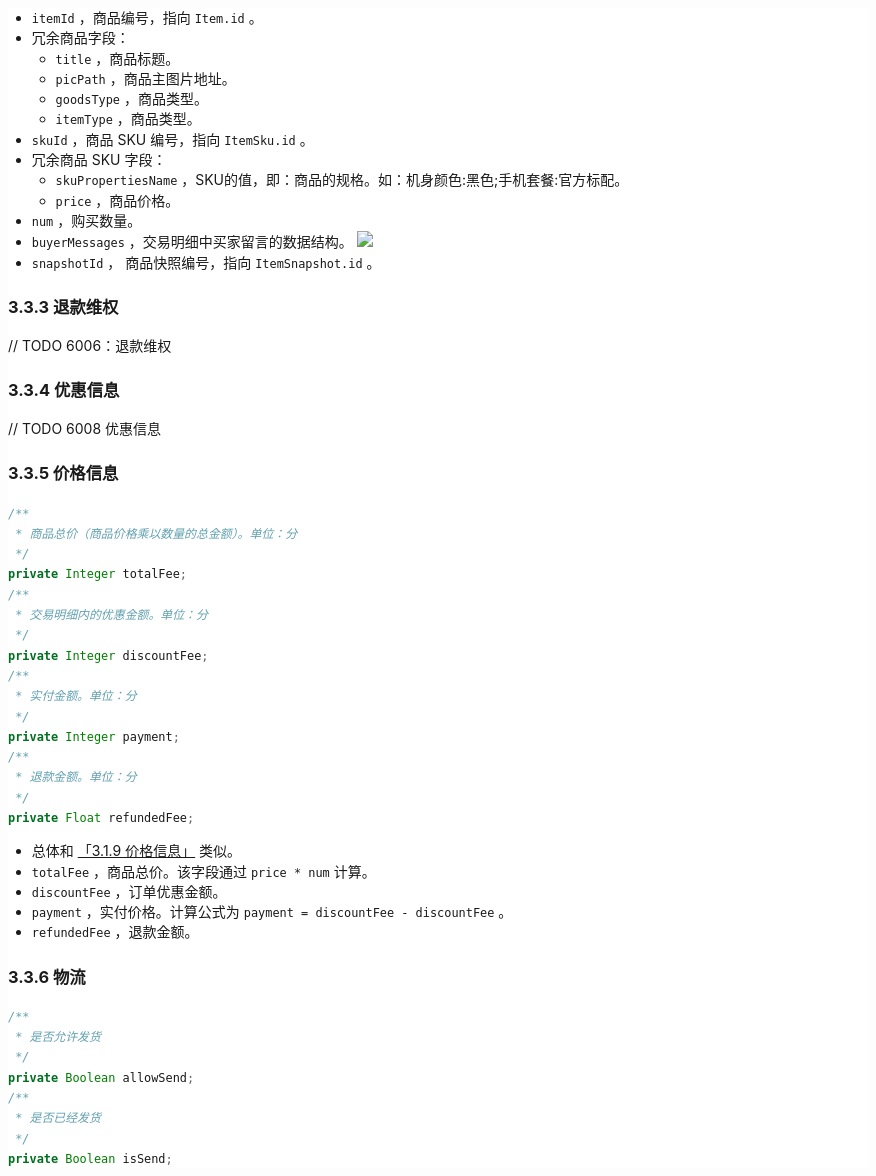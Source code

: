 * `itemId` ，商品编号，指向 `Item.id` 。
* 冗余商品字段：
    * `title` ，商品标题。
    * `picPath` ，商品主图片地址。
    * `goodsType` ，商品类型。
    * `itemType` ，商品类型。
* `skuId` ，商品 SKU 编号，指向 `ItemSku.id` 。
* 冗余商品 SKU 字段：
    * `skuPropertiesName` ，SKU的值，即：商品的规格。如：机身颜色:黑色;手机套餐:官方标配。
    * `price` ，商品价格。
* `num` ，购买数量。
* `buyerMessages` ，交易明细中买家留言的数据结构。  ![](http://www.iocoder.cn/images/Entity/2018_03_01/10.jpg)
* `snapshotId` ， 商品快照编号，指向 `ItemSnapshot.id` 。

### 3.3.3 退款维权

// TODO 6006：退款维权

### 3.3.4 优惠信息

// TODO 6008 优惠信息

### 3.3.5 价格信息

```Java
/**
 * 商品总价（商品价格乘以数量的总金额）。单位：分
 */
private Integer totalFee;
/**
 * 交易明细内的优惠金额。单位：分
 */
private Integer discountFee;
/**
 * 实付金额。单位：分
 */
private Integer payment;
/**
 * 退款金额。单位：分
 */
private Float refundedFee;
```

* 总体和 [「3.1.9 价格信息」](#) 类似。
* `totalFee` ，商品总价。该字段通过 `price * num` 计算。
* `discountFee` ，订单优惠金额。
* `payment` ，实付价格。计算公式为 `payment = discountFee - discountFee` 。
* `refundedFee` ，退款金额。

### 3.3.6 物流

```Java
/**
 * 是否允许发货
 */
private Boolean allowSend;
/**
 * 是否已经发货
 */
private Boolean isSend;
```
